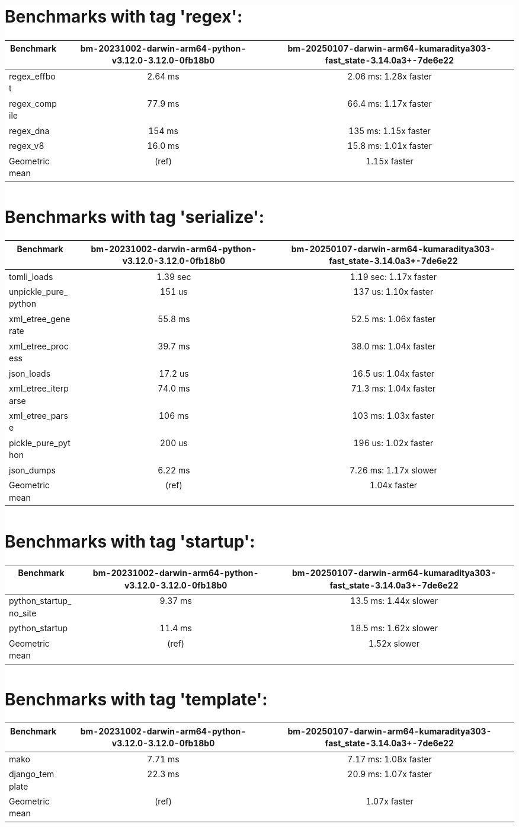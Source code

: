 Benchmarks with tag 'regex':
============================

| Benchmark      | bm-20231002-darwin-arm64-python-v3.12.0-3.12.0-0fb18b0 | bm-20250107-darwin-arm64-kumaraditya303-fast_state-3.14.0a3+-7de6e22 |
|----------------|:------------------------------------------------------:|:--------------------------------------------------------------------:|
| regex_effbot   | 2.64 ms                                                | 2.06 ms: 1.28x faster                                                |
| regex_compile  | 77.9 ms                                                | 66.4 ms: 1.17x faster                                                |
| regex_dna      | 154 ms                                                 | 135 ms: 1.15x faster                                                 |
| regex_v8       | 16.0 ms                                                | 15.8 ms: 1.01x faster                                                |
| Geometric mean | (ref)                                                  | 1.15x faster                                                         |

Benchmarks with tag 'serialize':
================================

| Benchmark            | bm-20231002-darwin-arm64-python-v3.12.0-3.12.0-0fb18b0 | bm-20250107-darwin-arm64-kumaraditya303-fast_state-3.14.0a3+-7de6e22 |
|----------------------|:------------------------------------------------------:|:--------------------------------------------------------------------:|
| tomli_loads          | 1.39 sec                                               | 1.19 sec: 1.17x faster                                               |
| unpickle_pure_python | 151 us                                                 | 137 us: 1.10x faster                                                 |
| xml_etree_generate   | 55.8 ms                                                | 52.5 ms: 1.06x faster                                                |
| xml_etree_process    | 39.7 ms                                                | 38.0 ms: 1.04x faster                                                |
| json_loads           | 17.2 us                                                | 16.5 us: 1.04x faster                                                |
| xml_etree_iterparse  | 74.0 ms                                                | 71.3 ms: 1.04x faster                                                |
| xml_etree_parse      | 106 ms                                                 | 103 ms: 1.03x faster                                                 |
| pickle_pure_python   | 200 us                                                 | 196 us: 1.02x faster                                                 |
| json_dumps           | 6.22 ms                                                | 7.26 ms: 1.17x slower                                                |
| Geometric mean       | (ref)                                                  | 1.04x faster                                                         |

Benchmarks with tag 'startup':
==============================

| Benchmark              | bm-20231002-darwin-arm64-python-v3.12.0-3.12.0-0fb18b0 | bm-20250107-darwin-arm64-kumaraditya303-fast_state-3.14.0a3+-7de6e22 |
|------------------------|:------------------------------------------------------:|:--------------------------------------------------------------------:|
| python_startup_no_site | 9.37 ms                                                | 13.5 ms: 1.44x slower                                                |
| python_startup         | 11.4 ms                                                | 18.5 ms: 1.62x slower                                                |
| Geometric mean         | (ref)                                                  | 1.52x slower                                                         |

Benchmarks with tag 'template':
===============================

| Benchmark       | bm-20231002-darwin-arm64-python-v3.12.0-3.12.0-0fb18b0 | bm-20250107-darwin-arm64-kumaraditya303-fast_state-3.14.0a3+-7de6e22 |
|-----------------|:------------------------------------------------------:|:--------------------------------------------------------------------:|
| mako            | 7.71 ms                                                | 7.17 ms: 1.08x faster                                                |
| django_template | 22.3 ms                                                | 20.9 ms: 1.07x faster                                                |
| Geometric mean  | (ref)                                                  | 1.07x faster                                                         |
